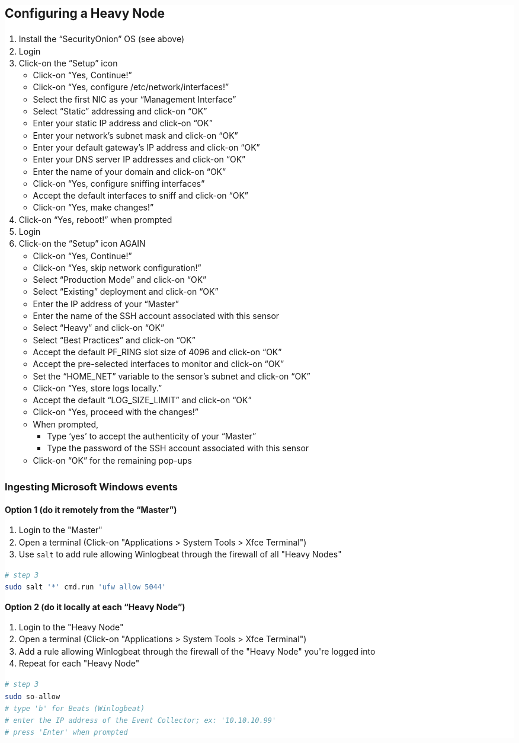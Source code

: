 ## Configuring a Heavy Node
1. Install the “SecurityOnion” OS (see above)
2. Login
3. Click-on the “Setup” icon
    * Click-on “Yes, Continue!”
    * Click-on “Yes, configure /etc/network/interfaces!”
    * Select the first NIC as your “Management Interface”
    * Select “Static” addressing and click-on “OK”
    * Enter your static IP address and click-on “OK”
    * Enter your network’s subnet mask and click-on “OK”
    * Enter your default gateway’s IP address and click-on “OK”
    * Enter your DNS server IP addresses and click-on “OK”
    * Enter the name of your domain and click-on “OK”
    * Click-on “Yes, configure sniffing interfaces”
    * Accept the default interfaces to sniff and click-on “OK”
    * Click-on “Yes, make changes!”
4. Click-on “Yes, reboot!” when prompted
5. Login
6. Click-on the “Setup” icon AGAIN
    * Click-on “Yes, Continue!”
    * Click-on “Yes, skip network configuration!”
    * Select “Production Mode” and click-on “OK”
    * Select “Existing” deployment and click-on “OK”
    * Enter the IP address of your “Master”
    * Enter the name of the SSH account associated with this sensor
    * Select “Heavy” and click-on “OK”
    * Select “Best Practices” and click-on “OK”
    * Accept the default PF_RING slot size of 4096 and click-on “OK”
    * Accept the pre-selected interfaces to monitor and click-on “OK”
    * Set the “HOME_NET” variable to the sensor’s subnet and click-on “OK”
    * Click-on “Yes, store logs locally.”
    * Accept the default “LOG_SIZE_LIMIT” and click-on “OK”
    * Click-on “Yes, proceed with the changes!”
    * When prompted,
        * Type ‘yes’ to accept the authenticity of your “Master”
        * Type the password of the SSH account associated with this sensor
    * Click-on “OK” for the remaining pop-ups

### Ingesting Microsoft Windows events
**Option 1 (do it remotely from the “Master”)**
1. Login to the "Master"
2. Open a terminal (Click-on "Applications > System Tools > Xfce Terminal")
3. Use `salt` to add rule allowing Winlogbeat through the firewall of all "Heavy Nodes"
```bash
# step 3
sudo salt '*' cmd.run 'ufw allow 5044'
```

**Option 2 (do it locally at each “Heavy Node”)**
1. Login to the "Heavy Node"
2. Open a terminal (Click-on "Applications > System Tools > Xfce Terminal")
3. Add a rule allowing Winlogbeat through the firewall of the "Heavy Node" you're logged into
4. Repeat for each "Heavy Node"
```bash
# step 3
sudo so-allow
# type 'b' for Beats (Winlogbeat)
# enter the IP address of the Event Collector; ex: '10.10.10.99'
# press 'Enter' when prompted
```
